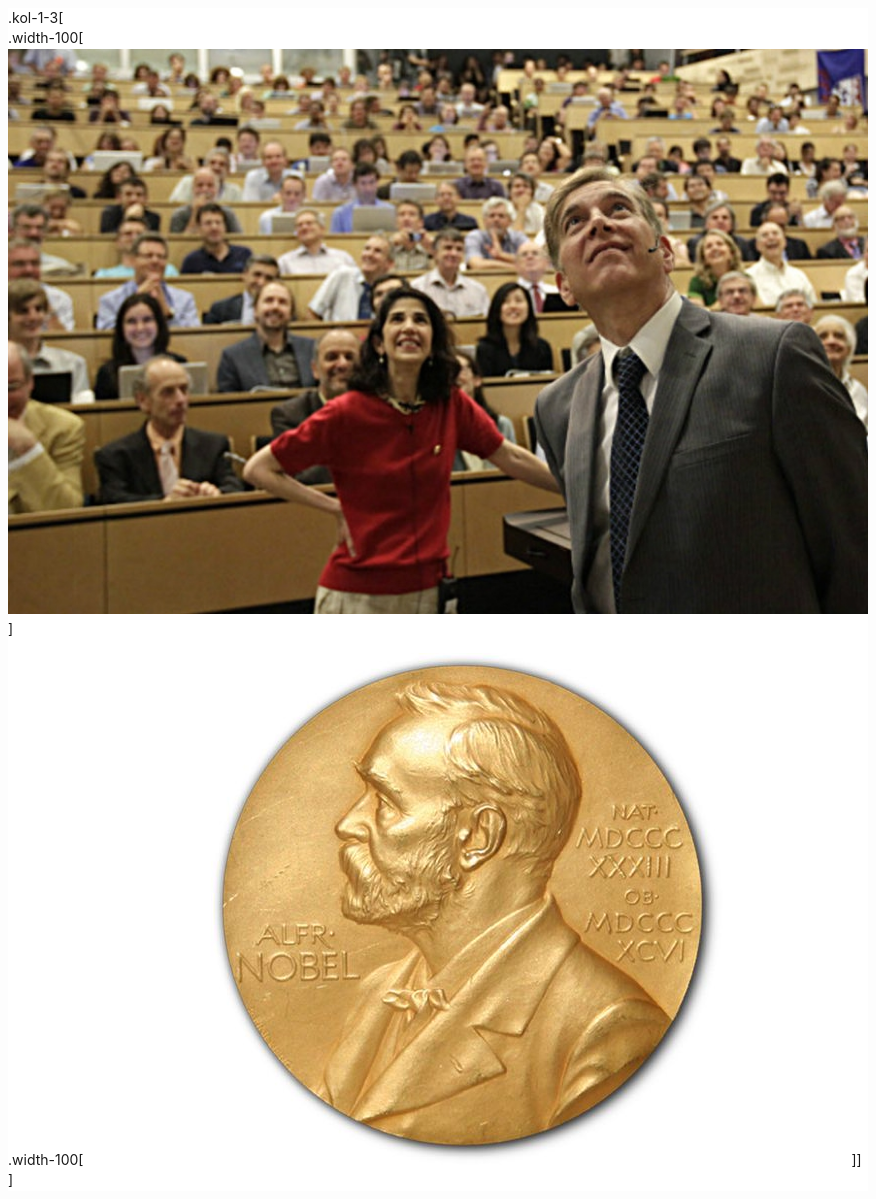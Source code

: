 .kol-1-3[<br>.width-100[![](figures/lec3/higgs-discovery.jpg)]

.width-100[![](figures/lec3/nobel.jpg)]]
]

